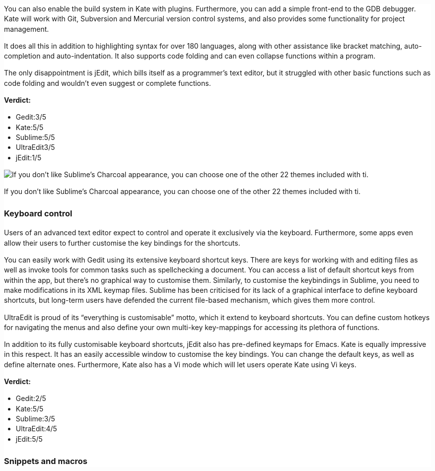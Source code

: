 You can also enable the build system in Kate with plugins. Furthermore, you can add a simple front-end to the GDB debugger. Kate will work with Git, Subversion and Mercurial version control systems, and also provides some functionality for project management.

It does all this in addition to highlighting syntax for over 180 languages, along with other assistance like bracket matching, auto-completion and auto-indentation. It also supports code folding and can even collapse functions within a program.

The only disappointment is jEdit, which bills itself as a programmer’s text editor, but it struggled with other basic functions such as code folding and wouldn’t even suggest or complete functions.

**Verdict:**

- Gedit:3/5
- Kate:5/5
- Sublime:5/5
- UltraEdit3/5
- jEdit:1/5

![If you don’t like Sublime’s Charcoal appearance, you can choose one of the other 22 themes included with ti.](http://www.linuxvoice.com/wp-content/uploads/2014/08/sublime-web.png)

If you don’t like Sublime’s Charcoal appearance, you can choose one of the other 22 themes included with ti.

### Keyboard control ###

Users of an advanced text editor expect to control and operate it exclusively via the keyboard. Furthermore, some apps even allow their users to further customise the key bindings for the shortcuts.

You can easily work with Gedit using its extensive keyboard shortcut keys. There are keys for working with and editing files as well as invoke tools for common tasks such as spellchecking a document. You can access a list of default shortcut keys from within the app, but there’s no graphical way to customise them. Similarly, to customise the keybindings in Sublime, you need to make modifications in its XML keymap files. Sublime has been criticised for its lack of a graphical interface to define keyboard shortcuts, but long-term users have defended the current file-based mechanism, which gives them more control.

UltraEdit is proud of its “everything is customisable” motto, which it extend to keyboard shortcuts. You can define custom hotkeys for navigating the menus and also define your own multi-key key-mappings for accessing its plethora of functions.

In addition to its fully customisable keyboard shortcuts, jEdit also has pre-defined keymaps for Emacs. Kate is equally impressive in this respect. It has an easily accessible window to customise the key bindings. You can change the default keys, as well as define alternate ones. Furthermore, Kate also has a Vi mode which will let users operate Kate using Vi keys.

**Verdict:**

- Gedit:2/5
- Kate:5/5
- Sublime:3/5
- UltraEdit:4/5
- jEdit:5/5

### Snippets and macros ###
